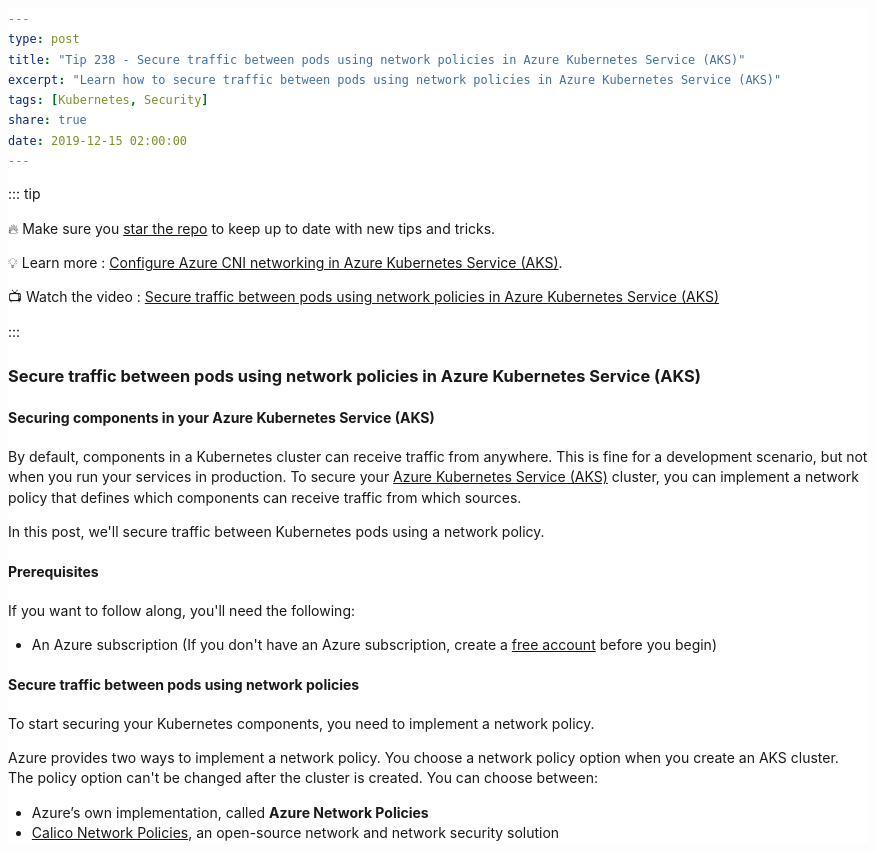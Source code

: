 ```yaml
---
type: post
title: "Tip 238 - Secure traffic between pods using network policies in Azure Kubernetes Service (AKS)"
excerpt: "Learn how to secure traffic between pods using network policies in Azure Kubernetes Service (AKS)"
tags: [Kubernetes, Security]
share: true
date: 2019-12-15 02:00:00
---
```


::: tip

:fire: Make sure you [star the repo](https://github.com/Microsoft/AzureTipsAndTricks?WT.mc_id=azure-azuredevtips-azureappsdev) to keep up to date with new tips and tricks.

:bulb: Learn more : [Configure Azure CNI networking in Azure Kubernetes Service (AKS)](https://docs.microsoft.com/en-us/azure/aks/configure-azure-cni?WT.mc_id=docs-azuredevtips-azureappsdev).

:tv: Watch the video : [Secure traffic between pods using network policies in Azure Kubernetes Service (AKS)](https://www.youtube.com/watch?v=knnn2fPEL0M&list=PLLasX02E8BPCNCK8Thcxu-Y-XcBUbhFWC&index=3&t=0s?WT.mc_id=youtube-azuredevtips-azureappsdev)

:::

### Secure traffic between pods using network policies in Azure Kubernetes Service (AKS)

#### Securing components in your Azure Kubernetes Service (AKS)

By default, components in a Kubernetes cluster can receive traffic from anywhere. This is fine for a development scenario, but not when you run your services in production. To secure your [Azure Kubernetes Service (AKS)](https://azure.microsoft.com/services/kubernetes-service/?WT.mc_id=azure-azuredevtips-azureappsdev) cluster, you can implement a network policy that defines which components can receive traffic from which sources.

In this post, we'll secure traffic between Kubernetes pods using a network policy.

#### Prerequisites

If you want to follow along, you'll need the following:
* An Azure subscription (If you don't have an Azure subscription, create a [free account](https://azure.microsoft.com/free/?WT.mc_id=azure-azuredevtips-azureappsdev) before you begin)

#### Secure traffic between pods using network policies

To start securing your Kubernetes components, you need to implement a network policy.

Azure provides two ways to implement a network policy. You choose a network policy option when you create an AKS cluster. The policy option can't be changed after the cluster is created. You can choose between:
* Azure’s own implementation, called **Azure Network Policies**
* [Calico Network Policies](https://docs.projectcalico.org/v3.8/security/calico-network-policy), an open-source network and network security solution
